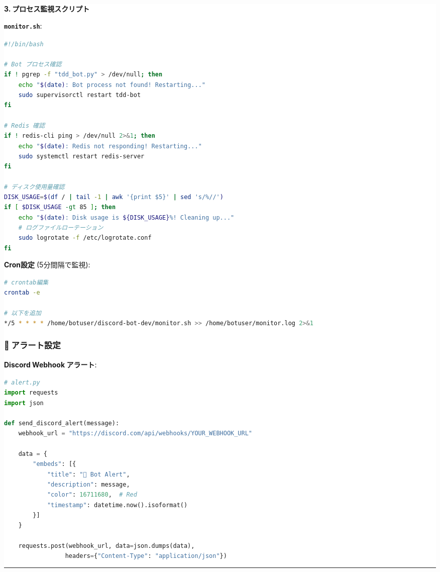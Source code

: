 **3. プロセス監視スクリプト**

**`monitor.sh`**:
```bash
#!/bin/bash

# Bot プロセス確認
if ! pgrep -f "tdd_bot.py" > /dev/null; then
    echo "$(date): Bot process not found! Restarting..."
    sudo supervisorctl restart tdd-bot
fi

# Redis 確認
if ! redis-cli ping > /dev/null 2>&1; then
    echo "$(date): Redis not responding! Restarting..."
    sudo systemctl restart redis-server
fi

# ディスク使用量確認
DISK_USAGE=$(df / | tail -1 | awk '{print $5}' | sed 's/%//')
if [ $DISK_USAGE -gt 85 ]; then
    echo "$(date): Disk usage is ${DISK_USAGE}%! Cleaning up..."
    # ログファイルローテーション
    sudo logrotate -f /etc/logrotate.conf
fi
```

**Cron設定** (5分間隔で監視):
```bash
# crontab編集
crontab -e

# 以下を追加
*/5 * * * * /home/botuser/discord-bot-dev/monitor.sh >> /home/botuser/monitor.log 2>&1
```

### 🔔 アラート設定

**Discord Webhook アラート**:
```python
# alert.py
import requests
import json

def send_discord_alert(message):
    webhook_url = "https://discord.com/api/webhooks/YOUR_WEBHOOK_URL"
    
    data = {
        "embeds": [{
            "title": "🚨 Bot Alert",
            "description": message,
            "color": 16711680,  # Red
            "timestamp": datetime.now().isoformat()
        }]
    }
    
    requests.post(webhook_url, data=json.dumps(data), 
                 headers={"Content-Type": "application/json"})
```

---